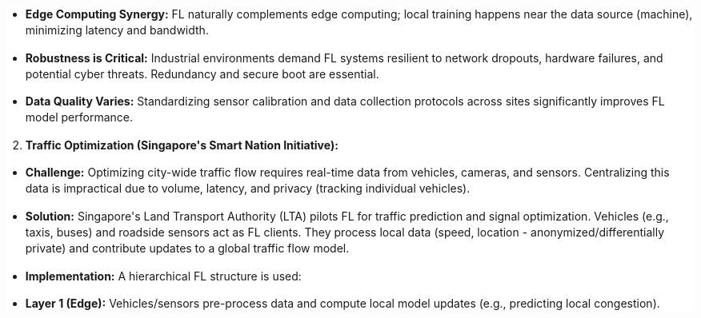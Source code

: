 *   **Edge Computing Synergy:** FL naturally complements edge computing; local training happens near the data source (machine), minimizing latency and bandwidth.

*   **Robustness is Critical:** Industrial environments demand FL systems resilient to network dropouts, hardware failures, and potential cyber threats. Redundancy and secure boot are essential.

*   **Data Quality Varies:** Standardizing sensor calibration and data collection protocols across sites significantly improves FL model performance.

2.  **Traffic Optimization (Singapore's Smart Nation Initiative):**

*   **Challenge:** Optimizing city-wide traffic flow requires real-time data from vehicles, cameras, and sensors. Centralizing this data is impractical due to volume, latency, and privacy (tracking individual vehicles).

*   **Solution:** Singapore's Land Transport Authority (LTA) pilots FL for traffic prediction and signal optimization. Vehicles (e.g., taxis, buses) and roadside sensors act as FL clients. They process local data (speed, location - anonymized/differentially private) and contribute updates to a global traffic flow model.

*   **Implementation:** A hierarchical FL structure is used:

*   **Layer 1 (Edge):** Vehicles/sensors pre-process data and compute local model updates (e.g., predicting local congestion).

